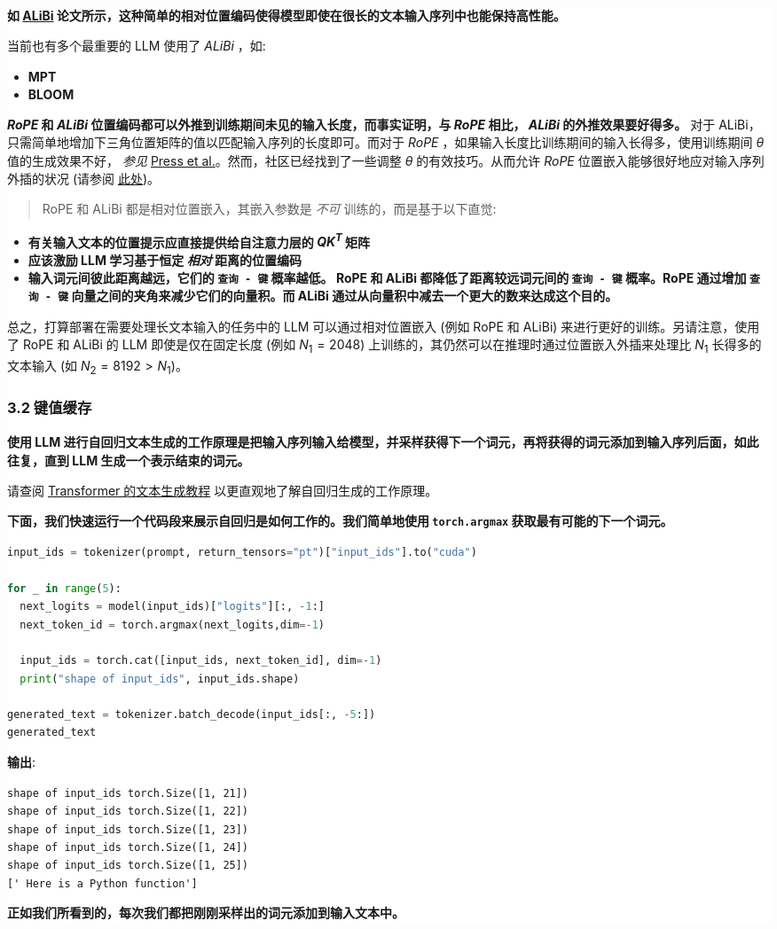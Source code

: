 **如 [ALiBi](https://arxiv.org/abs/2108.12409) 论文所示，这种简单的相对位置编码使得模型即使在很长的文本输入序列中也能保持高性能。**

当前也有多个最重要的 LLM 使用了 _ALiBi_ ，如:

- **MPT** [](https://huggingface.co/mosaicml/mpt-30b)
- **BLOOM** [](https://huggingface.co/bigscience/bloom)

**_RoPE_ 和 _ALiBi_ 位置编码都可以外推到训练期间未见的输入长度，而事实证明，与 _RoPE_ 相比， _ALiBi_ 的外推效果要好得多。** 对于 ALiBi，只需简单地增加下三角位置矩阵的值以匹配输入序列的长度即可。而对于 _RoPE_ ，如果输入长度比训练期间的输入长得多，使用训练期间 $\theta$ 值的生成效果不好， _参见_ [Press et al.](https://arxiv.org/abs/2108.12409)。然而，社区已经找到了一些调整 $\theta$ 的有效技巧。从而允许 _RoPE_ 位置嵌入能够很好地应对输入序列外插的状况 (请参阅 [此处](https://github.com/huggingface/transformers/pull/24653))。

> RoPE 和 ALiBi 都是相对位置嵌入，其嵌入参数是 _不可_ 训练的，而是基于以下直觉:

- **有关输入文本的位置提示应直接提供给自注意力层的 $QK^T$ 矩阵**
- **应该激励 LLM 学习基于恒定 _相对_ 距离的位置编码**
- **输入词元间彼此距离越远，它们的 `查询 - 键` 概率越低。 RoPE 和 ALiBi 都降低了距离较远词元间的 `查询 - 键` 概率。RoPE 通过增加 `查询 - 键` 向量之间的夹角来减少它们的向量积。而 ALiBi 通过从向量积中减去一个更大的数来达成这个目的。**

总之，打算部署在需要处理长文本输入的任务中的 LLM 可以通过相对位置嵌入 (例如 RoPE 和 ALiBi) 来进行更好的训练。另请注意，使用了 RoPE 和 ALiBi 的 LLM 即使是仅在固定长度 (例如 $N_1 = 2048$) 上训练的，其仍然可以在推理时通过位置嵌入外插来处理比 $N_1$ 长得多的文本输入 (如 $N_2 = 8192 > N_1$)。

### 3.2 键值缓存

**使用 LLM 进行自回归文本生成的工作原理是把输入序列输入给模型，并采样获得下一个词元，再将获得的词元添加到输入序列后面，如此往复，直到 LLM 生成一个表示结束的词元。**

请查阅 [Transformer 的文本生成教程](https://huggingface.co/docs/transformers/llm_tutorial#generate-text) 以更直观地了解自回归生成的工作原理。

**下面，我们快速运行一个代码段来展示自回归是如何工作的。我们简单地使用 `torch.argmax` 获取最有可能的下一个词元。**

```python
input_ids = tokenizer(prompt, return_tensors="pt")["input_ids"].to("cuda")

for _ in range(5):
  next_logits = model(input_ids)["logits"][:, -1:]
  next_token_id = torch.argmax(next_logits,dim=-1)

  input_ids = torch.cat([input_ids, next_token_id], dim=-1)
  print("shape of input_ids", input_ids.shape)

generated_text = tokenizer.batch_decode(input_ids[:, -5:])
generated_text
```

**输出**:

```
shape of input_ids torch.Size([1, 21])
shape of input_ids torch.Size([1, 22])
shape of input_ids torch.Size([1, 23])
shape of input_ids torch.Size([1, 24])
shape of input_ids torch.Size([1, 25])
[' Here is a Python function']
```

**正如我们所看到的，每次我们都把刚刚采样出的词元添加到输入文本中。**
